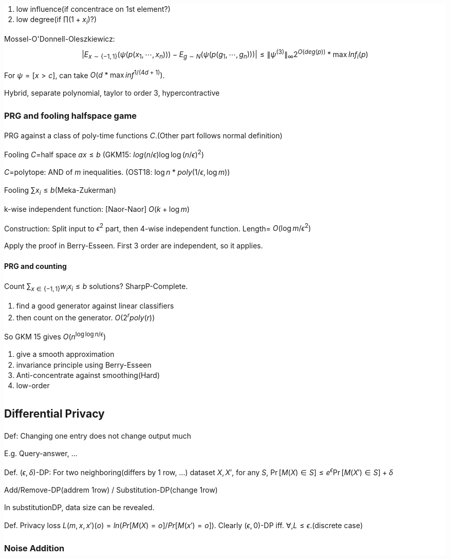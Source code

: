 1. low influence(if concentrace on 1st element?)
2. low degree(if $\prod(1+x_i)$?)

Mossel-O'Donnell-Oleszkiewicz: $$|E_{x\sim \{-1,1\}}(\psi(p(x_1,\cdots,x_n)))-E_{g\sim N}(\psi(p(g_1,\cdots,g_n)))|\leq \|\psi^{(3)}\|_{\infty}2^{O(deg(p))}*\max Inf_i(p)$$

For $\psi=[x>c]$, can take $O(d*\max inf^{1/(4d+1)})$.

Hybrid, separate polynomial, taylor to order 3, hypercontractive

### PRG and fooling halfspace game

PRG against a class of poly-time functions $C$.(Other part follows normal definition)

Fooling $C$=half space $ax\leq b$ (GKM15: $log(n/\epsilon)\log\log(n/\epsilon)^2$)

$C$=polytope: AND of $m$ inequalities. (OST18: $\log n*poly(1/\epsilon,\log m)$)

Fooling $\sum x_i\leq b$(Meka-Zukerman)

k-wise independent function: [Naor-Naor] $O(k+\log m)$

Construction: Split input to $\epsilon^2$ part, then $4$-wise independent function. Length= $O(\log m/\epsilon^2)$

Apply the proof in Berry-Esseen. First 3 order are independent, so it applies.

#### PRG and counting

Count $\sum_{x\in \{-1,1\}} w_ix_i\leq b$ solutions? SharpP-Complete.

1. find a good generator against linear classifiers
2. then count on the generator. $O(2^rpoly(r))$

So GKM 15 gives $O(n^{\log\log n/\epsilon})$

1. give a smooth approximation
2. invariance principle using Berry-Esseen
3. Anti-concentrate against smoothing(Hard)
4. low-order

<Analysis of Boolean Functions>

## Differential Privacy

Def: Changing one entry does not change output much

E.g. Query-answer, ...

Def. $(\epsilon,\delta)$-DP: For two neighboring(differs by 1 row, ...) dataset $X,X'$, for any $S$, $\Pr[M(X)\in S]\leq e^{\epsilon}\Pr[M(X')\in S]+\delta$

Add/Remove-DP(addrem 1row) / Substitution-DP(change 1row)

In substitutionDP, data size can be revealed.

Def. Privacy loss $L(m,x,x')(o)=ln(Pr[M(X)=o]/Pr[M(x')=o])$. Clearly $(\epsilon,0)$-DP iff. $\forall, L\leq \epsilon$.(discrete case)

### Noise Addition
